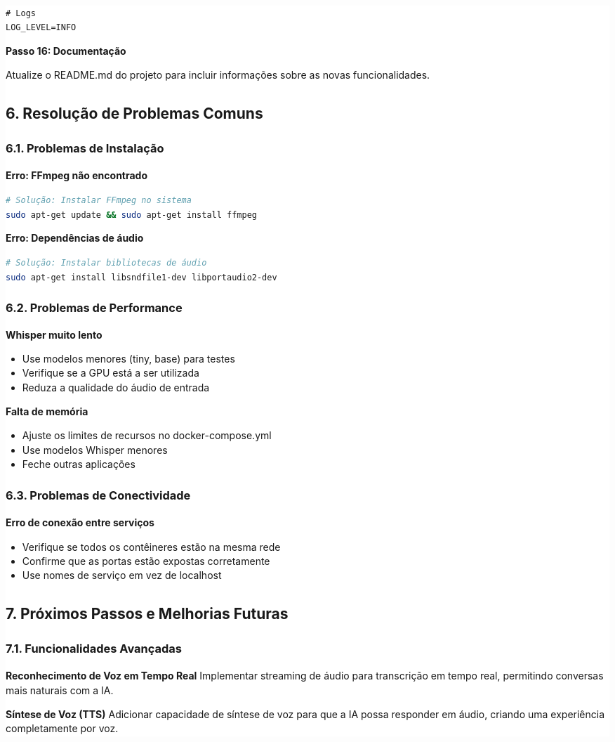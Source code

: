 ```env
# Logs
LOG_LEVEL=INFO
```

**Passo 16: Documentação**

Atualize o README.md do projeto para incluir informações sobre as novas funcionalidades.

## 6. Resolução de Problemas Comuns

### 6.1. Problemas de Instalação

**Erro: FFmpeg não encontrado**
```bash
# Solução: Instalar FFmpeg no sistema
sudo apt-get update && sudo apt-get install ffmpeg
```

**Erro: Dependências de áudio**
```bash
# Solução: Instalar bibliotecas de áudio
sudo apt-get install libsndfile1-dev libportaudio2-dev
```

### 6.2. Problemas de Performance

**Whisper muito lento**
- Use modelos menores (tiny, base) para testes
- Verifique se a GPU está a ser utilizada
- Reduza a qualidade do áudio de entrada

**Falta de memória**
- Ajuste os limites de recursos no docker-compose.yml
- Use modelos Whisper menores
- Feche outras aplicações

### 6.3. Problemas de Conectividade

**Erro de conexão entre serviços**
- Verifique se todos os contêineres estão na mesma rede
- Confirme que as portas estão expostas corretamente
- Use nomes de serviço em vez de localhost

## 7. Próximos Passos e Melhorias Futuras

### 7.1. Funcionalidades Avançadas

**Reconhecimento de Voz em Tempo Real**
Implementar streaming de áudio para transcrição em tempo real, permitindo conversas mais naturais com a IA.

**Síntese de Voz (TTS)**
Adicionar capacidade de síntese de voz para que a IA possa responder em áudio, criando uma experiência completamente por voz.
